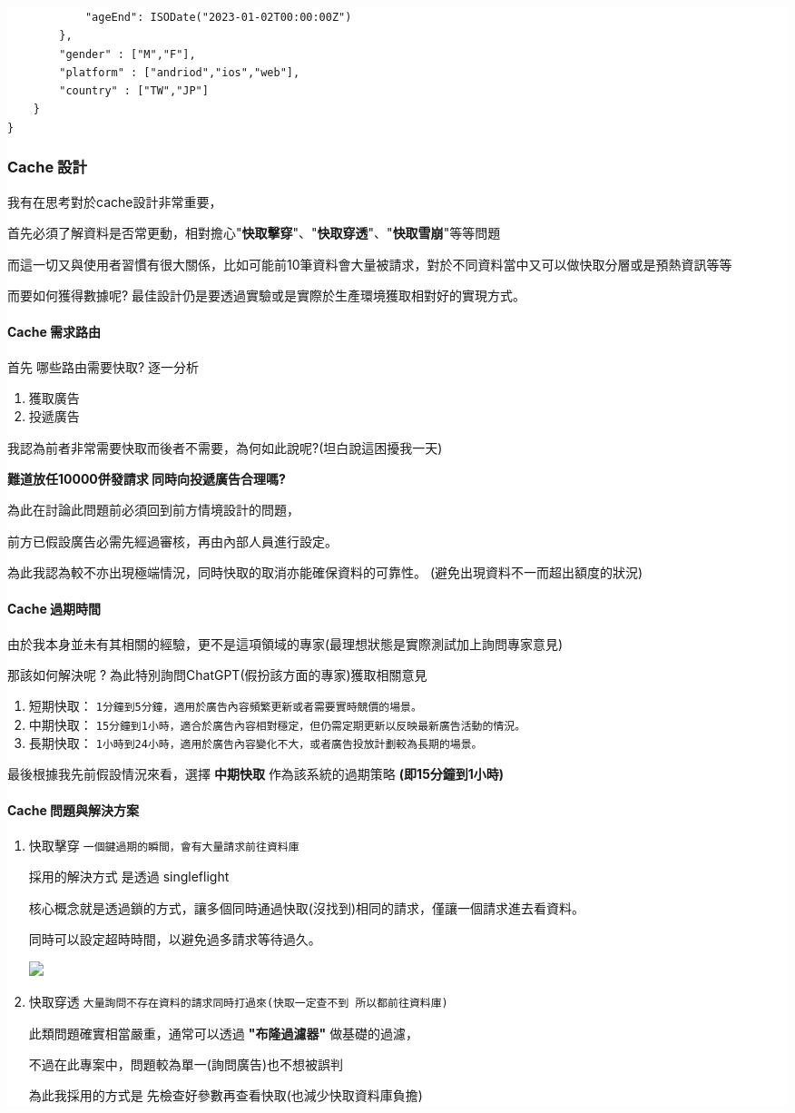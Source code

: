 ```
            "ageEnd": ISODate("2023-01-02T00:00:00Z")
        },
        "gender" : ["M","F"],
        "platform" : ["andriod","ios","web"],
        "country" : ["TW","JP"]
    }
}
```

### Cache 設計

我有在思考對於cache設計非常重要，

首先必須了解資料是否常更動，相對擔心"**快取擊穿**"、"**快取穿透**"、"**快取雪崩**"等等問題

而這一切又與使用者習慣有很大關係，比如可能前10筆資料會大量被請求，對於不同資料當中又可以做快取分層或是預熱資訊等等

而要如何獲得數據呢? 最佳設計仍是要透過實驗或是實際於生產環境獲取相對好的實現方式。

#### Cache 需求路由
首先 哪些路由需要快取? 逐一分析
1. 獲取廣告
2. 投遞廣告

我認為前者非常需要快取而後者不需要，為何如此說呢?(坦白說這困擾我一天)

**難道放任10000併發請求 同時向投遞廣告合理嗎?**

為此在討論此問題前必須回到前方情境設計的問題，

前方已假設廣告必需先經過審核，再由內部人員進行設定。

為此我認為較不亦出現極端情況，同時快取的取消亦能確保資料的可靠性。
(避免出現資料不一而超出額度的狀況)


#### Cache 過期時間
由於我本身並未有其相關的經驗，更不是這項領域的專家(最理想狀態是實際測試加上詢問專家意見)

那該如何解決呢 ? 為此特別詢問ChatGPT(假扮該方面的專家)獲取相關意見

1. 短期快取：
   ```1分鐘到5分鐘，適用於廣告內容頻繁更新或者需要實時競價的場景。```
2. 中期快取：
   ```15分鐘到1小時，適合於廣告內容相對穩定，但仍需定期更新以反映最新廣告活動的情況。```
3. 長期快取：
   ```1小時到24小時，適用於廣告內容變化不大，或者廣告投放計劃較為長期的場景。```

最後根據我先前假設情況來看，選擇 **中期快取** 作為該系統的過期策略 **(即15分鐘到1小時)**

#### Cache 問題與解決方案

1. 快取擊穿 ```一個鍵過期的瞬間，會有大量請求前往資料庫```

   採用的解決方式 是透過 singleflight

   核心概念就是透過鎖的方式，讓多個同時通過快取(沒找到)相同的請求，僅讓一個請求進去看資料。

   同時可以設定超時時間，以避免過多請求等待過久。

   ![](assets/cache_Invalid.png)

2. 快取穿透 ```大量詢問不存在資料的請求同時打過來(快取一定查不到 所以都前往資料庫)```

   此類問題確實相當嚴重，通常可以透過 **"布隆過濾器"** 做基礎的過濾，

   不過在此專案中，問題較為單一(詢問廣告)也不想被誤判

   為此我採用的方式是 先檢查好參數再查看快取(也減少快取資料庫負擔)
   ```